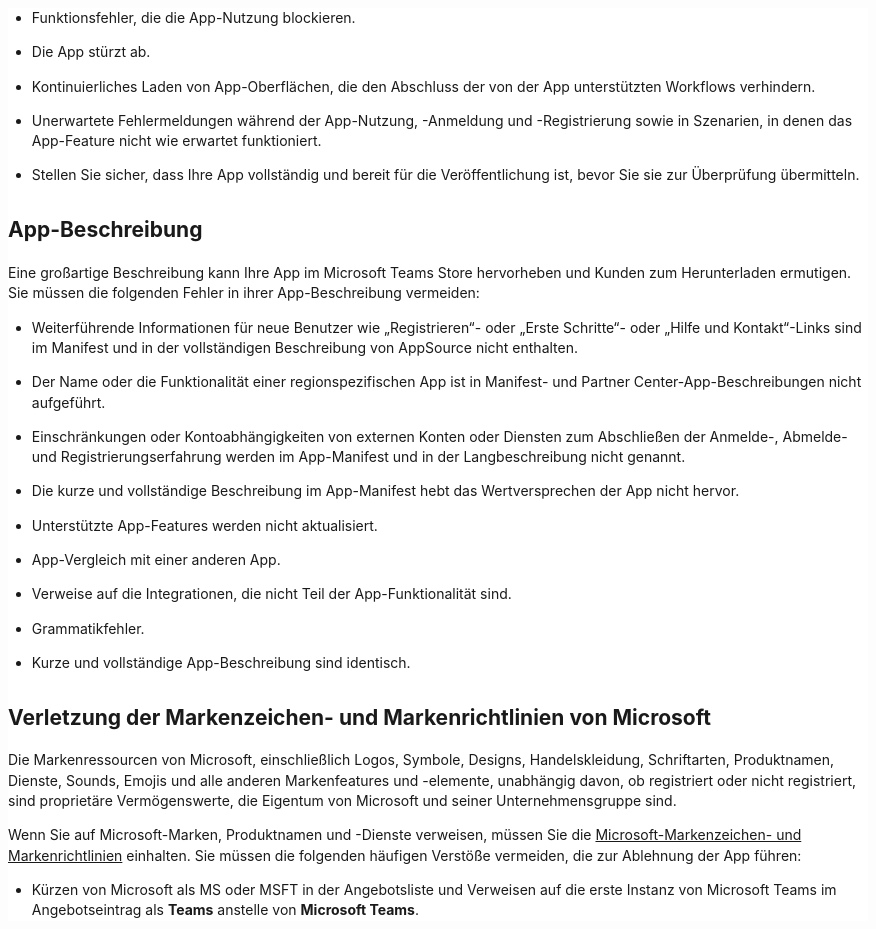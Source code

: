 * Funktionsfehler, die die App-Nutzung blockieren.

* Die App stürzt ab.

* Kontinuierliches Laden von App-Oberflächen, die den Abschluss der von der App unterstützten Workflows verhindern.

* Unerwartete Fehlermeldungen während der App-Nutzung, -Anmeldung und -Registrierung sowie in Szenarien, in denen das App-Feature nicht wie erwartet funktioniert.

* Stellen Sie sicher, dass Ihre App vollständig und bereit für die Veröffentlichung ist, bevor Sie sie zur Überprüfung übermitteln.

## <a name="app-description"></a>App-Beschreibung

Eine großartige Beschreibung kann Ihre App im Microsoft Teams Store hervorheben und Kunden zum Herunterladen ermutigen. Sie müssen die folgenden Fehler in ihrer App-Beschreibung vermeiden:

* Weiterführende Informationen für neue Benutzer wie „Registrieren“- oder „Erste Schritte“- oder „Hilfe und Kontakt“-Links sind im Manifest und in der vollständigen Beschreibung von AppSource nicht enthalten.

* Der Name oder die Funktionalität einer regionspezifischen App ist in Manifest- und Partner Center-App-Beschreibungen nicht aufgeführt.

* Einschränkungen oder Kontoabhängigkeiten von externen Konten oder Diensten zum Abschließen der Anmelde-, Abmelde- und Registrierungserfahrung werden im App-Manifest und in der Langbeschreibung nicht genannt.

* Die kurze und vollständige Beschreibung im App-Manifest hebt das Wertversprechen der App nicht hervor.

* Unterstützte App-Features werden nicht aktualisiert.

* App-Vergleich mit einer anderen App.

* Verweise auf die Integrationen, die nicht Teil der App-Funktionalität sind.

* Grammatikfehler.

* Kurze und vollständige App-Beschreibung sind identisch.

## <a name="violation-of-microsoft-trademark-and-brand-guidelines"></a>Verletzung der Markenzeichen- und Markenrichtlinien von Microsoft

Die Markenressourcen von Microsoft, einschließlich Logos, Symbole, Designs, Handelskleidung, Schriftarten, Produktnamen, Dienste, Sounds, Emojis und alle anderen Markenfeatures und -elemente, unabhängig davon, ob registriert oder nicht registriert, sind proprietäre Vermögenswerte, die Eigentum von Microsoft und seiner Unternehmensgruppe sind.

Wenn Sie auf Microsoft-Marken, Produktnamen und -Dienste verweisen, müssen Sie die [Microsoft-Markenzeichen- und Markenrichtlinien](https://www.microsoft.com/legal/intellectualproperty/trademarks) einhalten. Sie müssen die folgenden häufigen Verstöße vermeiden, die zur Ablehnung der App führen:

* Kürzen von Microsoft als MS oder MSFT in der Angebotsliste und Verweisen auf die erste Instanz von Microsoft Teams im Angebotseintrag als **Teams** anstelle von **Microsoft Teams**.
